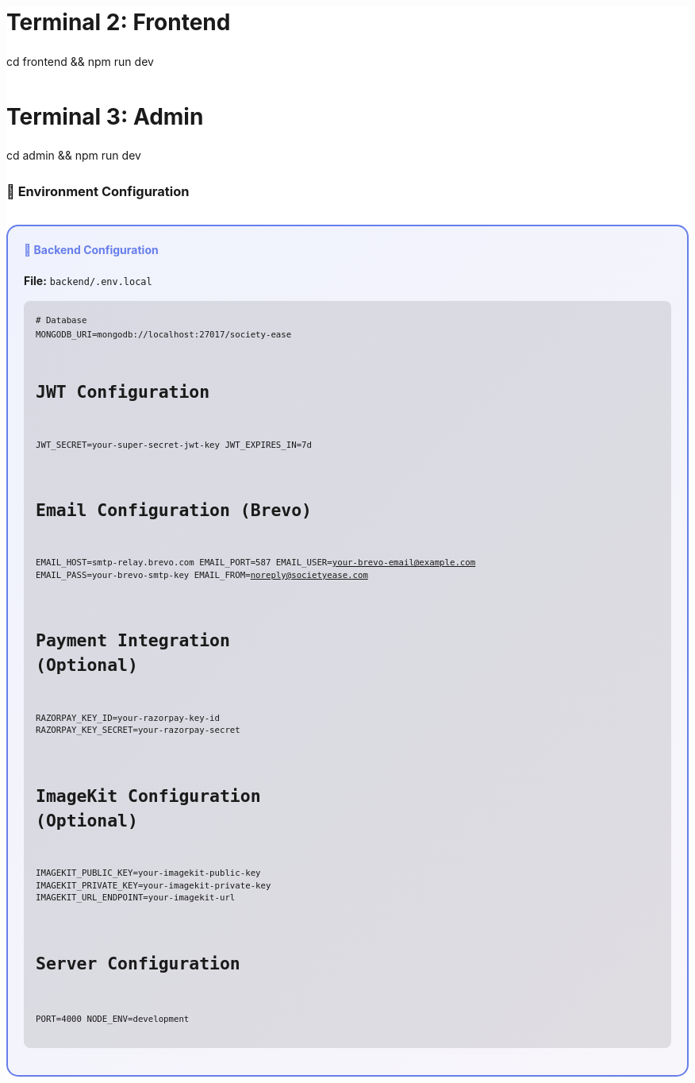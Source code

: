 # Terminal 2: Frontend
cd frontend && npm run dev

# Terminal 3: Admin
cd admin && npm run dev</code></pre>
    </td>
  </tr>
</table>

### 🔐 **Environment Configuration**

<div style="display: grid; grid-template-columns: repeat(auto-fit, minmax(300px, 1fr)); gap: 20px; margin: 30px 0;">

<div style="border: 2px solid #667eea; border-radius: 15px; padding: 20px; background: linear-gradient(135deg, rgba(102, 126, 234, 0.1), rgba(118, 75, 162, 0.05));">
  <h4 style="color: #667eea; margin-top: 0;">🔧 Backend Configuration</h4>
  <p><strong>File:</strong> <code>backend/.env.local</code></p>
  <pre style="background: rgba(0,0,0,0.1); padding: 15px; border-radius: 8px; font-size: 0.9em; overflow-x: auto;"><code># Database
MONGODB_URI=mongodb://localhost:27017/society-ease

# JWT Configuration
JWT_SECRET=your-super-secret-jwt-key
JWT_EXPIRES_IN=7d

# Email Configuration (Brevo)
EMAIL_HOST=smtp-relay.brevo.com
EMAIL_PORT=587
EMAIL_USER=your-brevo-email@example.com
EMAIL_PASS=your-brevo-smtp-key
EMAIL_FROM=noreply@societyease.com

# Payment Integration (Optional)
RAZORPAY_KEY_ID=your-razorpay-key-id
RAZORPAY_KEY_SECRET=your-razorpay-secret

# ImageKit Configuration (Optional)
IMAGEKIT_PUBLIC_KEY=your-imagekit-public-key
IMAGEKIT_PRIVATE_KEY=your-imagekit-private-key
IMAGEKIT_URL_ENDPOINT=your-imagekit-url

# Server Configuration
PORT=4000
NODE_ENV=development</code></pre>
</div>
